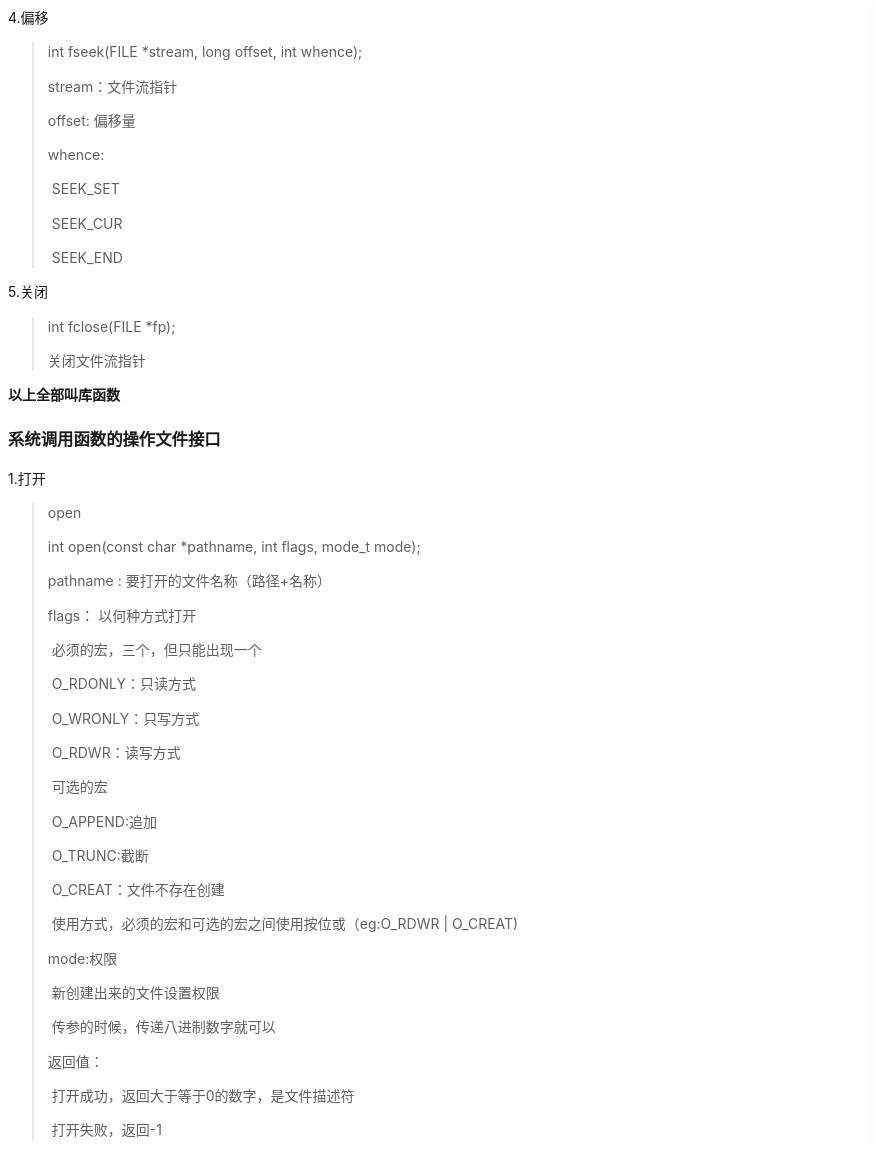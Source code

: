 4.偏移

>  int fseek(FILE *stream, long offset, int whence);
>
> stream：文件流指针
>
> offset: 偏移量
>
> whence:
>
> ​				SEEK_SET
>
> ​				SEEK_CUR
>
> ​				SEEK_END

5.关闭

>  int fclose(FILE *fp);
>
> 关闭文件流指针

**以上全部叫库函数**

### 系统调用函数的操作文件接口

1.打开

> open 
>
>   int open(const char *pathname, int flags, mode_t mode);
>
> pathname : 要打开的文件名称（路径+名称）
>
> flags： 以何种方式打开
>
> ​		必须的宏，三个，但只能出现一个
>
> ​			O_RDONLY：只读方式
>
> ​			O_WRONLY：只写方式
>
> ​			O_RDWR：读写方式
>
> ​		可选的宏
>
> ​    		O_APPEND:追加
>
> ​			O_TRUNC:截断
>
> ​			O_CREAT：文件不存在创建
>
> ​		使用方式，必须的宏和可选的宏之间使用按位或（eg:O_RDWR | O_CREAT)
>
> mode:权限
>
> ​		新创建出来的文件设置权限
>
> ​		传参的时候，传递八进制数字就可以
>
> 返回值：
>
> ​		打开成功，返回大于等于0的数字，是文件描述符
>
> ​		打开失败，返回-1
